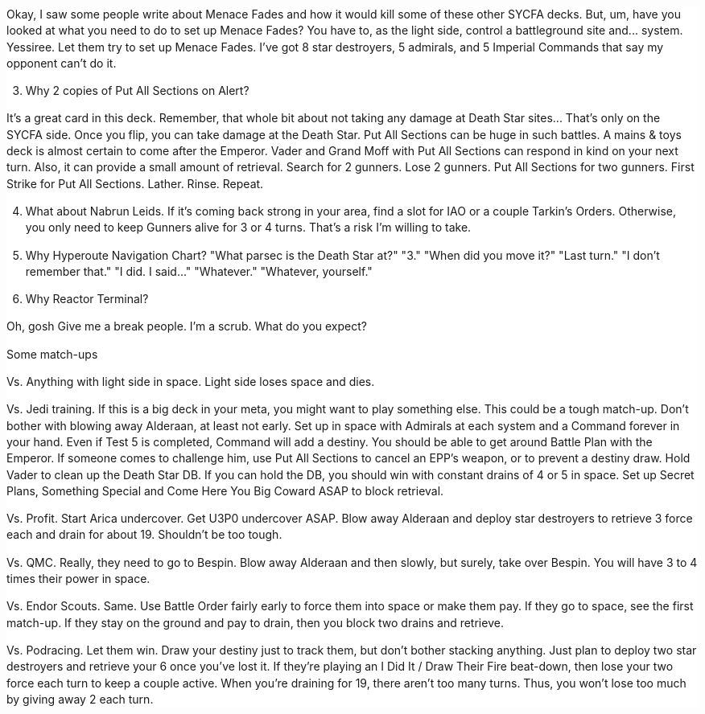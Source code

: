 Okay, I saw some people write about Menace Fades and how it would kill some of these other SYCFA decks. But, um, have you looked at what you need to do to set up Menace Fades? You have to, as the light side, control a battleground site and... system. Yessiree. Let them try to set up Menace Fades. I’ve got 8 star destroyers, 5 admirals, and 5 Imperial Commands that say my opponent can’t do it.


3. Why 2 copies of Put All Sections on Alert?

It’s a great card in this deck. Remember, that whole bit about not taking any damage at Death Star sites... That’s only on the SYCFA side. Once you flip, you can take damage at the Death Star. Put All Sections can be huge in such battles. A mains & toys deck is almost certain to come after the Emperor. Vader and Grand Moff with Put All Sections can respond in kind on your next turn. Also, it can provide a small amount of retrieval. Search for 2 gunners. Lose 2 gunners. Put All Sections for two gunners. First Strike for Put All Sections. Lather. Rinse. Repeat.


4. What about Nabrun Leids. If it’s coming back strong in your area, find a slot for IAO or a couple Tarkin’s Orders. Otherwise, you only need to keep Gunners alive for 3 or 4 turns. That’s a risk I’m willing to take.


5. Why Hyperoute Navigation Chart? "What parsec is the Death Star at?" "3." "When did you move it?" "Last turn." "I don’t remember that." "I did. I said..." "Whatever." "Whatever, yourself."


6. Why Reactor Terminal?

Oh, gosh Give me a break people. I’m a scrub. What do you expect?


Some match-ups


Vs. Anything with light side in space. Light side loses space and dies.


Vs. Jedi training. If this is a big deck in your meta, you might want to play something else. This could be a tough match-up. Don’t bother with blowing away Alderaan, at least not early. Set up in space with Admirals at each system and a Command forever in your hand. Even if Test 5 is completed, Command will add a destiny. You should be able to get around Battle Plan with the Emperor. If someone comes to challenge him, use Put All Sections to cancel an EPP’s weapon, or to prevent a destiny draw. Hold Vader to clean up the Death Star DB. If you can hold the DB, you should win with constant drains of 4 or 5 in space. Set up Secret Plans, Something Special and Come Here You Big Coward ASAP to block retrieval.


Vs. Profit. Start Arica undercover. Get U3P0 undercover ASAP. Blow away Alderaan and deploy star destroyers to retrieve 3 force each and drain for about 19. Shouldn’t be too tough.


Vs. QMC. Really, they need to go to Bespin. Blow away Alderaan and then slowly, but surely, take over Bespin. You will have 3 to 4 times their power in space.


Vs. Endor Scouts. Same. Use Battle Order fairly early to force them into space or make them pay. If they go to space, see the first match-up. If they stay on the ground and pay to drain, then you block two drains and retrieve.


Vs. Podracing. Let them win. Draw your destiny just to track them, but don’t bother stacking anything. Just plan to deploy two star destroyers and retrieve your 6 once you’ve lost it. If they’re playing an I Did It / Draw Their Fire beat-down, then lose your two force each turn to keep a couple active. When you’re draining for 19, there aren’t too many turns. Thus, you won’t lose too much by giving away 2 each turn.
